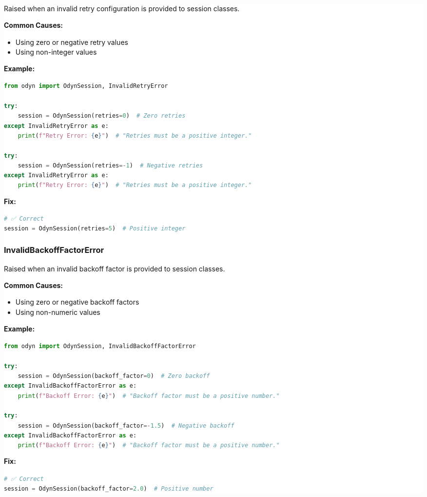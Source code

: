 Raised when an invalid retry configuration is provided to session classes.

**Common Causes:**
- Using zero or negative retry values
- Using non-integer values

**Example:**
```python
from odyn import OdynSession, InvalidRetryError

try:
    session = OdynSession(retries=0)  # Zero retries
except InvalidRetryError as e:
    print(f"Retry Error: {e}")  # "Retries must be a positive integer."

try:
    session = OdynSession(retries=-1)  # Negative retries
except InvalidRetryError as e:
    print(f"Retry Error: {e}")  # "Retries must be a positive integer."
```

**Fix:**
```python
# ✅ Correct
session = OdynSession(retries=5)  # Positive integer
```

### InvalidBackoffFactorError

Raised when an invalid backoff factor is provided to session classes.

**Common Causes:**
- Using zero or negative backoff factors
- Using non-numeric values

**Example:**
```python
from odyn import OdynSession, InvalidBackoffFactorError

try:
    session = OdynSession(backoff_factor=0)  # Zero backoff
except InvalidBackoffFactorError as e:
    print(f"Backoff Error: {e}")  # "Backoff factor must be a positive number."

try:
    session = OdynSession(backoff_factor=-1.5)  # Negative backoff
except InvalidBackoffFactorError as e:
    print(f"Backoff Error: {e}")  # "Backoff factor must be a positive number."
```

**Fix:**
```python
# ✅ Correct
session = OdynSession(backoff_factor=2.0)  # Positive number
```
